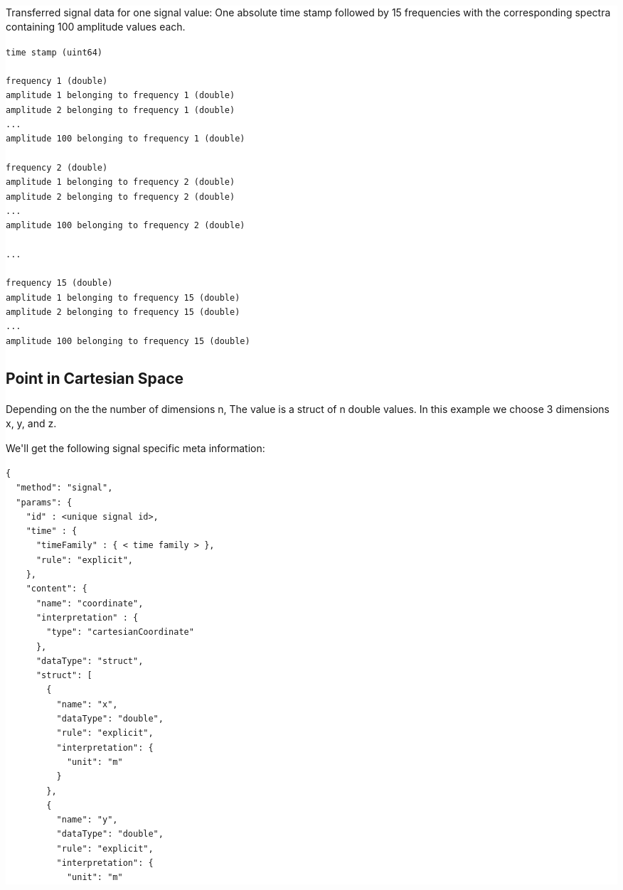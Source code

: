 
Transferred signal data for one signal value:
One absolute time stamp followed by 15 frequencies with the corresponding spectra containing 100 amplitude values each.

~~~~
time stamp (uint64)

frequency 1 (double)
amplitude 1 belonging to frequency 1 (double)
amplitude 2 belonging to frequency 1 (double)
...
amplitude 100 belonging to frequency 1 (double)

frequency 2 (double)
amplitude 1 belonging to frequency 2 (double)
amplitude 2 belonging to frequency 2 (double)
...
amplitude 100 belonging to frequency 2 (double)

...

frequency 15 (double)
amplitude 1 belonging to frequency 15 (double)
amplitude 2 belonging to frequency 15 (double)
...
amplitude 100 belonging to frequency 15 (double)
~~~~

## Point in Cartesian Space

Depending on the the number of dimensions n, 
The value is a struct of n double values. In this example we choose 3 dimensions x, y, and z.

We'll get the following signal specific meta information:

~~~~ {.javascript}
{
  "method": "signal",
  "params": {
    "id" : <unique signal id>,
    "time" : {
      "timeFamily" : { < time family > },
      "rule": "explicit",
    },    
    "content": {
      "name": "coordinate",
      "interpretation" : {
        "type": "cartesianCoordinate"
      },
      "dataType": "struct",
      "struct": [
        {
          "name": "x",
          "dataType": "double",
          "rule": "explicit",
          "interpretation": {
            "unit": "m"
          }
        },
        {
          "name": "y",
          "dataType": "double",
          "rule": "explicit",
          "interpretation": {
            "unit": "m"
~~~~